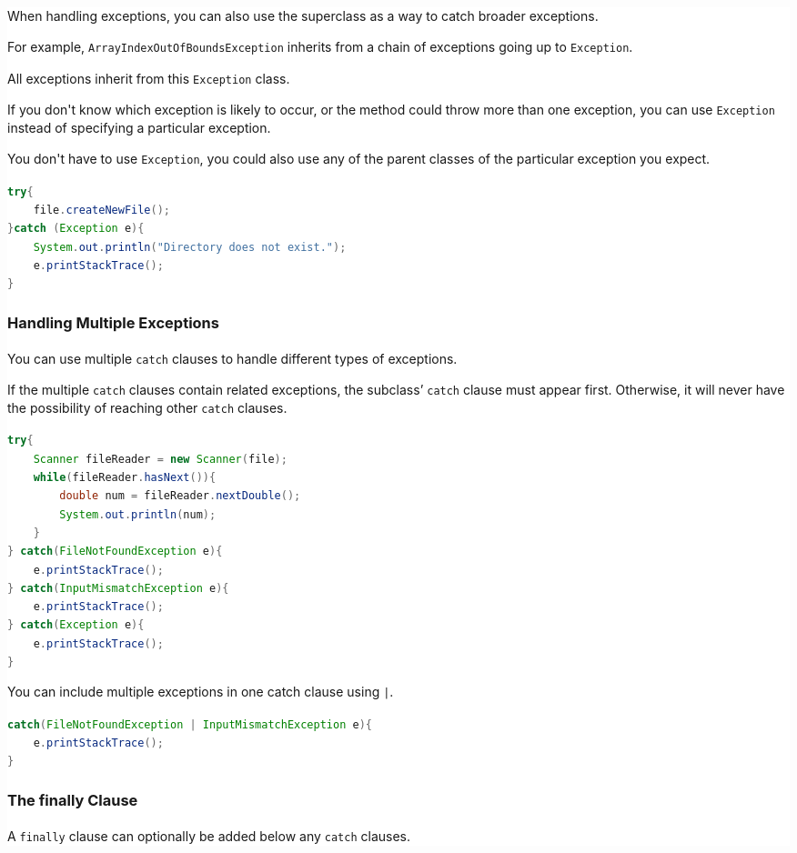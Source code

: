 When handling exceptions, you can also use the superclass as a way to catch broader exceptions.

For example, `ArrayIndexOutOfBoundsException` inherits from a chain of exceptions going up to `Exception`.

All exceptions inherit from this `Exception` class.

If you don't know which exception is likely to occur, or the method could throw more than one exception, you can use `Exception` instead of specifying a particular exception.

You don't have to use `Exception`, you could also use any of the parent classes of the particular exception you expect.

```java
try{
    file.createNewFile();
}catch (Exception e){
    System.out.println("Directory does not exist.");
    e.printStackTrace();
}
```

### Handling Multiple Exceptions

You can use multiple `catch` clauses to handle different types of exceptions.

If the multiple `catch` clauses contain related exceptions, the subclass’ `catch` clause must appear first. Otherwise, it will never have the possibility of reaching other `catch` clauses.

```java
try{
    Scanner fileReader = new Scanner(file);
    while(fileReader.hasNext()){
        double num = fileReader.nextDouble();
        System.out.println(num);
    }
} catch(FileNotFoundException e){
    e.printStackTrace();
} catch(InputMismatchException e){
    e.printStackTrace();
} catch(Exception e){
    e.printStackTrace();
}
```

You can include multiple exceptions in one catch clause using `|`.

```java
catch(FileNotFoundException | InputMismatchException e){
    e.printStackTrace();
}
```

### The finally Clause

A `finally` clause can optionally be added below any `catch` clauses.
